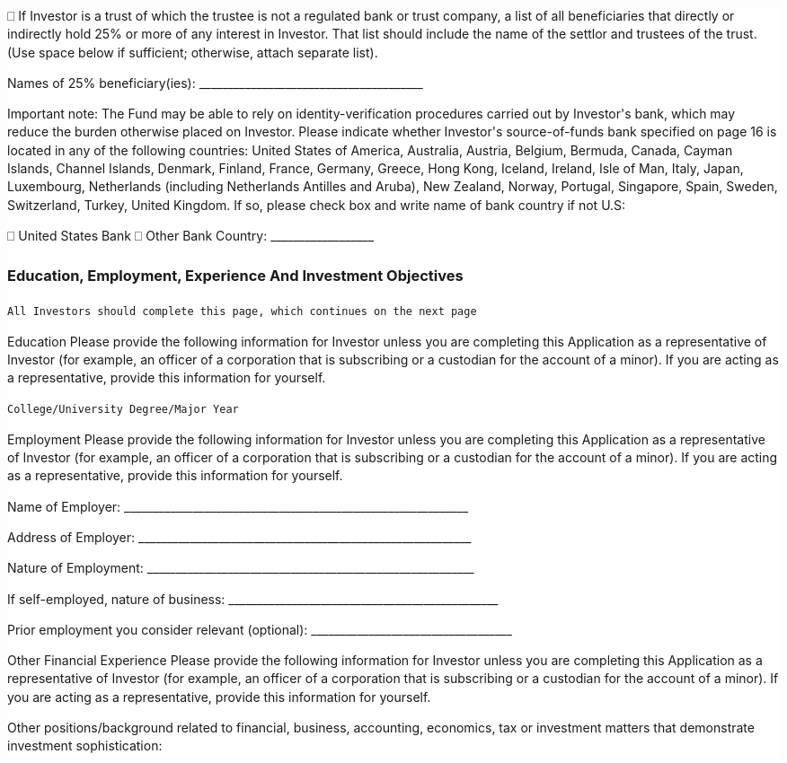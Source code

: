⎕ If Investor is a trust of which the trustee is not a regulated bank or trust company, a list of
all beneficiaries that directly or indirectly hold 25% or more of any interest in Investor. That
list should include the name of the settlor and trustees of the trust. (Use space below if
sufficient; otherwise, attach separate list).

Names of 25% beneficiary(ies): _______________________________________


Important note: The Fund may be able to rely on identity-verification procedures carried out by
Investor's bank, which may reduce the burden otherwise placed on Investor. Please indicate
whether Investor's source-of-funds bank specified on page 16 is located in any of the following
countries: United States of America, Australia, Austria, Belgium, Bermuda, Canada, Cayman
Islands, Channel Islands, Denmark, Finland, France, Germany, Greece, Hong Kong, Iceland,
Ireland, Isle of Man, Italy, Japan, Luxembourg, Netherlands (including Netherlands Antilles and
Aruba), New Zealand, Norway, Portugal, Singapore, Spain, Sweden, Switzerland, Turkey,
United Kingdom. If so, please check box and write name of bank country if not U.S:

⎕ United States Bank ⎕ Other Bank Country: __________________


### Education, Employment, Experience And Investment Objectives

```
All Investors should complete this page, which continues on the next page
```
Education
Please provide the following information for Investor unless you are completing this
Application as a representative of Investor (for example, an officer of a corporation that is
subscribing or a custodian for the account of a minor). If you are acting as a representative,
provide this information for yourself.

```
College/University Degree/Major Year
```
Employment
Please provide the following information for Investor unless you are completing this
Application as a representative of Investor (for example, an officer of a corporation that is
subscribing or a custodian for the account of a minor). If you are acting as a representative,
provide this information for yourself.

Name of Employer: ____________________________________________________________

Address of Employer: __________________________________________________________

Nature of Employment: _________________________________________________________

If self-employed, nature of business: _______________________________________________

Prior employment you consider relevant (optional): ___________________________________

Other Financial Experience
Please provide the following information for Investor unless you are completing this
Application as a representative of Investor (for example, an officer of a corporation that is
subscribing or a custodian for the account of a minor). If you are acting as a representative,
provide this information for yourself.

Other positions/background related to financial, business, accounting, economics, tax or
investment matters that demonstrate investment sophistication:

